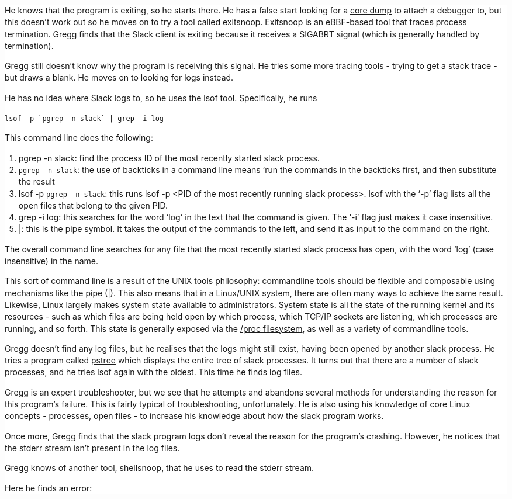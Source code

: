 He knows that the program is exiting, so he starts there. He has a false start looking for a [core dump](https://linux-audit.com/understand-and-configure-core-dumps-work-on-linux/) to attach a debugger to, but this doesn’t work out so he moves on to try a tool called [exitsnoop](https://manpages.ubuntu.com/manpages/jammy/en/man8/exitsnoop-bpfcc.8.html). Exitsnoop is an eBBF-based tool that traces process termination. Gregg finds that the Slack client is exiting because it receives a SIGABRT signal (which is generally handled by termination).

Gregg still doesn’t know why the program is receiving this signal. He tries some more tracing tools - trying to get a stack trace - but draws a blank. He moves on to looking for logs instead.

He has no idea where Slack logs to, so he uses the lsof tool. Specifically, he runs

```
lsof -p `pgrep -n slack` | grep -i log
```

This command line does the following:

1. pgrep -n slack: find the process ID of the most recently started slack process.
2. `pgrep -n slack`: the use of backticks in a command line means ‘run the commands in the backticks first, and then substitute the result
3. lsof -p `pgrep -n slack`: this runs lsof -p &lt;PID of the most recently running slack process>. lsof with the ‘-p’ flag lists all the open files that belong to the given PID.
4. grep -i log: this searches for the word ‘log’ in the text that the command is given. The ‘-i’ flag just makes it case insensitive.
5. |: this is the pipe symbol. It takes the output of the commands to the left, and send it as input to the command on the right.

The overall command line searches for any file that the most recently started slack process has open, with the word ‘log’ (case insensitive) in the name.

This sort of command line is a result of the [UNIX tools philosophy](https://www.linuxtopia.org/online_books/gnu_linux_tools_guide/the-unix-tools-philosophy.html): commandline tools should be flexible and composable using mechanisms like the pipe (|). This also means that in a Linux/UNIX system, there are often many ways to achieve the same result. Likewise, Linux largely makes system state available to administrators. System state is all the state of the running kernel and its resources - such as which files are being held open by which process, which TCP/IP sockets are listening, which processes are running, and so forth. This state is generally exposed via the [/proc filesystem](https://www.kernel.org/doc/html/latest/filesystems/proc.html), as well as a variety of commandline tools.

Gregg doesn’t find any log files, but he realises that the logs might still exist, having been opened by another slack process. He tries a program called [pstree](https://man7.org/linux/man-pages/man1/pstree.1.html) which displays the entire tree of slack processes. It turns out that there are a number of slack processes, and he tries lsof again with the oldest. This time he finds log files.

Gregg is an expert troubleshooter, but we see that he attempts and abandons several methods for understanding the reason for this program’s failure. This is fairly typical of troubleshooting, unfortunately. He is also using his knowledge of core Linux concepts - processes, open files - to increase his knowledge about how the slack program works.

Once more, Gregg finds that the slack program logs don’t reveal the reason for the program’s crashing. However, he notices that the [stderr stream](https://www.howtogeek.com/435903/what-are-stdin-stdout-and-stderr-on-linux/) isn’t present in the log files.

Gregg knows of another tool, shellsnoop, that he uses to read the stderr stream.

Here he finds an error:
